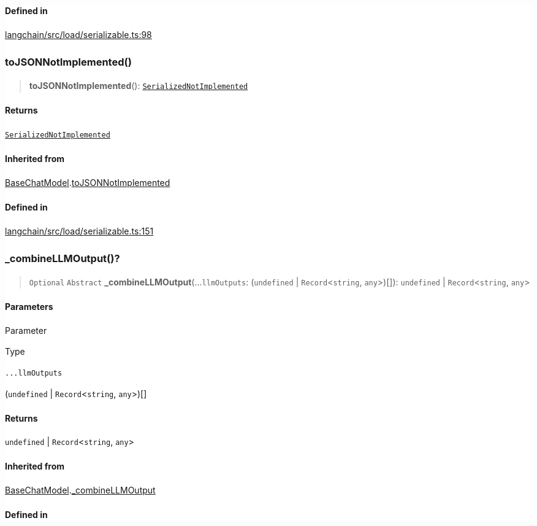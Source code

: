 #### Defined in[​](#defined-in-33 "Direct link to Defined in")

[langchain/src/load/serializable.ts:98](https://github.com/hwchase17/langchainjs/blob/46e1734/langchain/src/load/serializable.ts#L98)

### toJSONNotImplemented()[​](#tojsonnotimplemented "Direct link to toJSONNotImplemented()")

> **toJSONNotImplemented**(): [`SerializedNotImplemented`](/docs/api/load_serializable/interfaces/SerializedNotImplemented)

#### Returns[​](#returns-20 "Direct link to Returns")

[`SerializedNotImplemented`](/docs/api/load_serializable/interfaces/SerializedNotImplemented)

#### Inherited from[​](#inherited-from-32 "Direct link to Inherited from")

[BaseChatModel](/docs/api/chat_models_base/classes/BaseChatModel).[toJSONNotImplemented](/docs/api/chat_models_base/classes/BaseChatModel#tojsonnotimplemented)

#### Defined in[​](#defined-in-34 "Direct link to Defined in")

[langchain/src/load/serializable.ts:151](https://github.com/hwchase17/langchainjs/blob/46e1734/langchain/src/load/serializable.ts#L151)

### \_combineLLMOutput()?[​](#_combinellmoutput "Direct link to _combinellmoutput")

> `Optional` `Abstract` **\_combineLLMOutput**(...`llmOutputs`: (`undefined` | `Record`<`string`, `any`\>)\[\]): `undefined` | `Record`<`string`, `any`\>

#### Parameters[​](#parameters-11 "Direct link to Parameters")

Parameter

Type

`...llmOutputs`

(`undefined` | `Record`<`string`, `any`\>)\[\]

#### Returns[​](#returns-21 "Direct link to Returns")

`undefined` | `Record`<`string`, `any`\>

#### Inherited from[​](#inherited-from-33 "Direct link to Inherited from")

[BaseChatModel](/docs/api/chat_models_base/classes/BaseChatModel).[\_combineLLMOutput](/docs/api/chat_models_base/classes/BaseChatModel#_combinellmoutput)

#### Defined in[​](#defined-in-35 "Direct link to Defined in")
